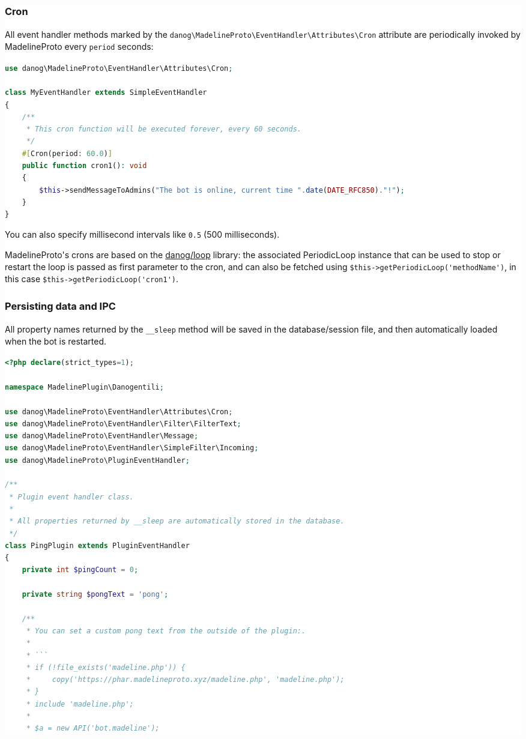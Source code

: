 ### Cron

All event handler methods marked by the `danog\MadelineProto\EventHandler\Attributes\Cron` attribute are periodically invoked by MadelineProto every `period` seconds:

```php
use danog\MadelineProto\EventHandler\Attributes\Cron;

class MyEventHandler extends SimpleEventHandler
{
    /**
     * This cron function will be executed forever, every 60 seconds.
     */
    #[Cron(period: 60.0)]
    public function cron1(): void
    {
        $this->sendMessageToAdmins("The bot is online, current time ".date(DATE_RFC850)."!");
    }
}
```

You can also specify millisecond intervals like `0.5` (500 milliseconds).  

MadelineProto's crons are based on the [danog/loop](https://daniil.it/loop) library: the associated PeriodicLoop instance that can be used to stop or restart the loop is passed as first parameter to the cron, and can also be fetched using `$this->getPeriodicLoop('methodName')`, in this case `$this->getPeriodicLoop('cron1')`.  

### Persisting data and IPC

All property names returned by the `__sleep` method will be saved in the database/session file, and then automatically loaded when the bot is restarted.  



```php
<?php declare(strict_types=1);

namespace MadelinePlugin\Danogentili;

use danog\MadelineProto\EventHandler\Attributes\Cron;
use danog\MadelineProto\EventHandler\Filter\FilterText;
use danog\MadelineProto\EventHandler\Message;
use danog\MadelineProto\EventHandler\SimpleFilter\Incoming;
use danog\MadelineProto\PluginEventHandler;

/**
 * Plugin event handler class.
 *
 * All properties returned by __sleep are automatically stored in the database.
 */
class PingPlugin extends PluginEventHandler
{
    private int $pingCount = 0;

    private string $pongText = 'pong';

    /**
     * You can set a custom pong text from the outside of the plugin:.
     *
     * ```
     * if (!file_exists('madeline.php')) {
     *     copy('https://phar.madelineproto.xyz/madeline.php', 'madeline.php');
     * }
     * include 'madeline.php';
     *
     * $a = new API('bot.madeline');
```